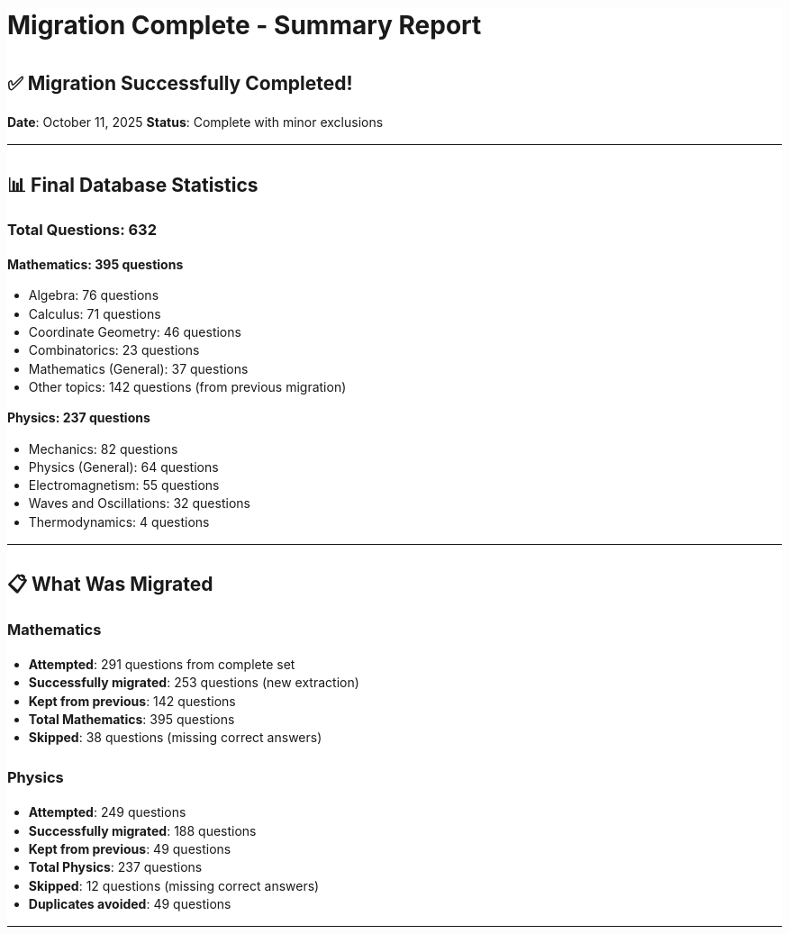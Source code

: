 # Migration Complete - Summary Report

## ✅ Migration Successfully Completed!

**Date**: October 11, 2025
**Status**: Complete with minor exclusions

---

## 📊 Final Database Statistics

### Total Questions: **632**

**Mathematics: 395 questions**
- Algebra: 76 questions
- Calculus: 71 questions
- Coordinate Geometry: 46 questions
- Combinatorics: 23 questions
- Mathematics (General): 37 questions
- Other topics: 142 questions (from previous migration)

**Physics: 237 questions**
- Mechanics: 82 questions
- Physics (General): 64 questions
- Electromagnetism: 55 questions
- Waves and Oscillations: 32 questions
- Thermodynamics: 4 questions

---

## 📋 What Was Migrated

### Mathematics
- **Attempted**: 291 questions from complete set
- **Successfully migrated**: 253 questions (new extraction)
- **Kept from previous**: 142 questions
- **Total Mathematics**: 395 questions
- **Skipped**: 38 questions (missing correct answers)

### Physics
- **Attempted**: 249 questions
- **Successfully migrated**: 188 questions
- **Kept from previous**: 49 questions
- **Total Physics**: 237 questions
- **Skipped**: 12 questions (missing correct answers)
- **Duplicates avoided**: 49 questions

---
